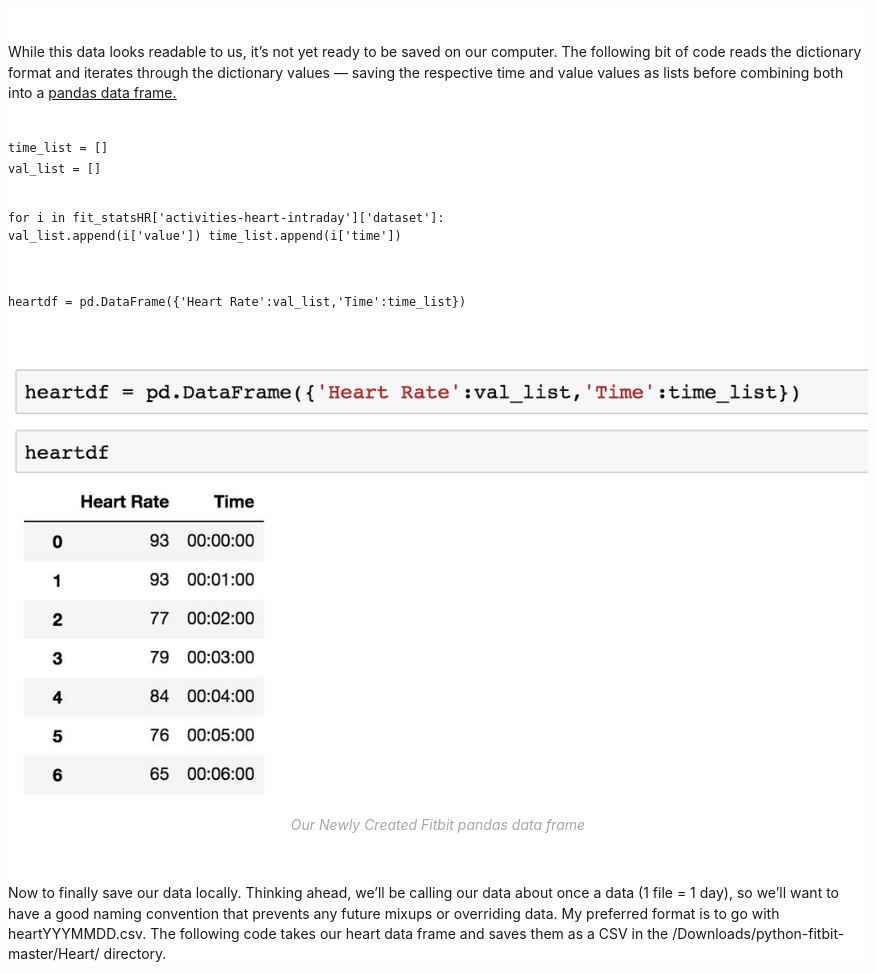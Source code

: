 <p>&nbsp;</p>

<p>
While this data looks readable to us, it’s not yet ready to be saved on our computer. The following bit of code reads the dictionary format and iterates through the dictionary values — saving the respective time and value values as lists before combining both into a <a href="https://pandas.pydata.org/pandas-docs/stable/reference/api/pandas.DataFrame.html"><u>pandas data frame.</u></a>
</p>


<p>
<pre class="my-pre"><code>
time_list = []
val_list = []

for i in fit_statsHR['activities-heart-intraday']['dataset']:
    val_list.append(i['value'])
    time_list.append(i['time'])

heartdf = pd.DataFrame({'Heart Rate':val_list,'Time':time_list})
</code></pre>
</p>

<p>&nbsp;</p>


![Pandas Data Frame](/assets/img/blog/fitbit/fitbit5.jpeg)
<center><i style="color:#a6a6a6">Our Newly Created Fitbit pandas data frame</i></center>

<p>&nbsp;</p>

<p>
Now to finally save our data locally. Thinking ahead, we’ll be calling our data about once a data (1 file = 1 day), so we’ll want to have a good naming convention that prevents any future mixups or overriding data. My preferred format is to go with heartYYYMMDD.csv. The following code takes our heart data frame and saves them as a CSV in the /Downloads/python-fitbit-master/Heart/ directory.
</p>
